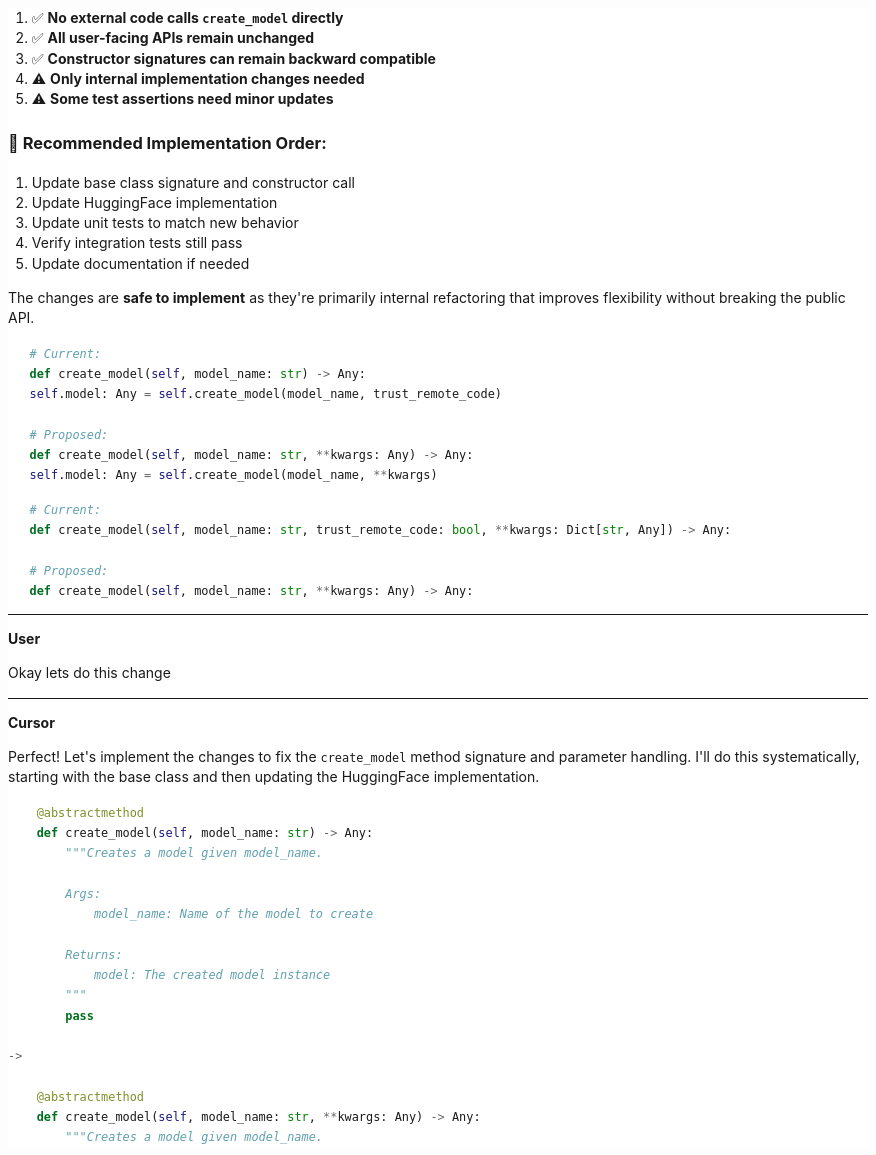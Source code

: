 1. ✅ **No external code calls `create_model` directly**
2. ✅ **All user-facing APIs remain unchanged** 
3. ✅ **Constructor signatures can remain backward compatible**
4. ⚠️  **Only internal implementation changes needed**
5. ⚠️  **Some test assertions need minor updates**

### 🚀 **Recommended Implementation Order:**

1. Update base class signature and constructor call
2. Update HuggingFace implementation 
3. Update unit tests to match new behavior
4. Verify integration tests still pass
5. Update documentation if needed

The changes are **safe to implement** as they're primarily internal refactoring that improves flexibility without breaking the public API.

```python
   # Current:
   def create_model(self, model_name: str) -> Any:
   self.model: Any = self.create_model(model_name, trust_remote_code)
   
   # Proposed:
   def create_model(self, model_name: str, **kwargs: Any) -> Any:
   self.model: Any = self.create_model(model_name, **kwargs)
```

```python
   # Current:
   def create_model(self, model_name: str, trust_remote_code: bool, **kwargs: Dict[str, Any]) -> Any:
   
   # Proposed:
   def create_model(self, model_name: str, **kwargs: Any) -> Any:
```

---

**User**

Okay lets do this change

---

**Cursor**

Perfect! Let's implement the changes to fix the `create_model` method signature and parameter handling. I'll do this systematically, starting with the base class and then updating the HuggingFace implementation.

```python
    @abstractmethod
    def create_model(self, model_name: str) -> Any:
        """Creates a model given model_name.

        Args:
            model_name: Name of the model to create

        Returns:
            model: The created model instance
        """
        pass

->

    @abstractmethod
    def create_model(self, model_name: str, **kwargs: Any) -> Any:
        """Creates a model given model_name.

```